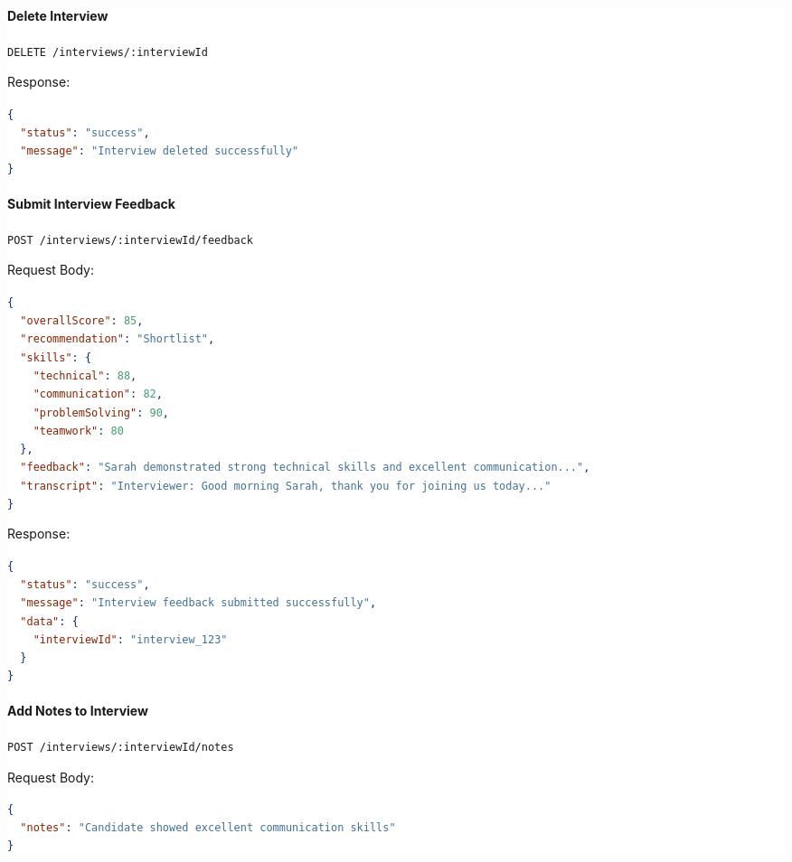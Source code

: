 #### Delete Interview

```
DELETE /interviews/:interviewId
```

Response:
```json
{
  "status": "success",
  "message": "Interview deleted successfully"
}
```

#### Submit Interview Feedback

```
POST /interviews/:interviewId/feedback
```

Request Body:
```json
{
  "overallScore": 85,
  "recommendation": "Shortlist",
  "skills": {
    "technical": 88,
    "communication": 82,
    "problemSolving": 90,
    "teamwork": 80
  },
  "feedback": "Sarah demonstrated strong technical skills and excellent communication...",
  "transcript": "Interviewer: Good morning Sarah, thank you for joining us today..."
}
```

Response:
```json
{
  "status": "success",
  "message": "Interview feedback submitted successfully",
  "data": {
    "interviewId": "interview_123"
  }
}
```

#### Add Notes to Interview

```
POST /interviews/:interviewId/notes
```

Request Body:
```json
{
  "notes": "Candidate showed excellent communication skills"
}
```
